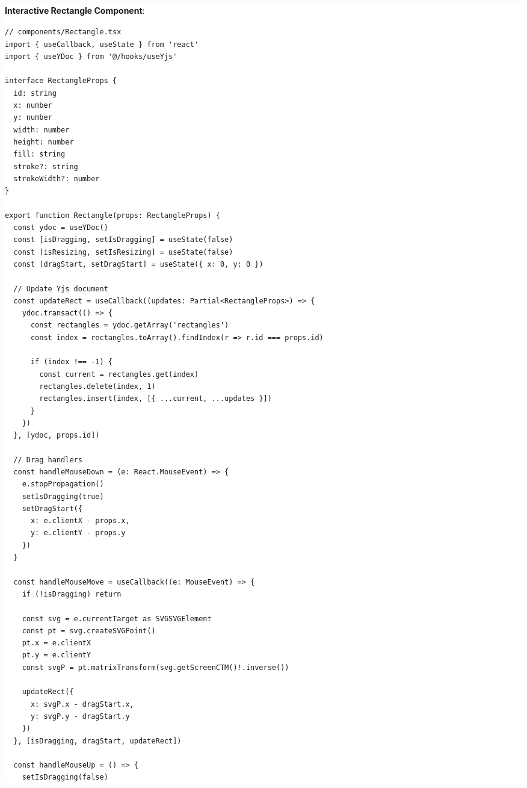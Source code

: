 **Interactive Rectangle Component**:
```tsx
// components/Rectangle.tsx
import { useCallback, useState } from 'react'
import { useYDoc } from '@/hooks/useYjs'

interface RectangleProps {
  id: string
  x: number
  y: number
  width: number
  height: number
  fill: string
  stroke?: string
  strokeWidth?: number
}

export function Rectangle(props: RectangleProps) {
  const ydoc = useYDoc()
  const [isDragging, setIsDragging] = useState(false)
  const [isResizing, setIsResizing] = useState(false)
  const [dragStart, setDragStart] = useState({ x: 0, y: 0 })
  
  // Update Yjs document
  const updateRect = useCallback((updates: Partial<RectangleProps>) => {
    ydoc.transact(() => {
      const rectangles = ydoc.getArray('rectangles')
      const index = rectangles.toArray().findIndex(r => r.id === props.id)
      
      if (index !== -1) {
        const current = rectangles.get(index)
        rectangles.delete(index, 1)
        rectangles.insert(index, [{ ...current, ...updates }])
      }
    })
  }, [ydoc, props.id])
  
  // Drag handlers
  const handleMouseDown = (e: React.MouseEvent) => {
    e.stopPropagation()
    setIsDragging(true)
    setDragStart({
      x: e.clientX - props.x,
      y: e.clientY - props.y
    })
  }
  
  const handleMouseMove = useCallback((e: MouseEvent) => {
    if (!isDragging) return
    
    const svg = e.currentTarget as SVGSVGElement
    const pt = svg.createSVGPoint()
    pt.x = e.clientX
    pt.y = e.clientY
    const svgP = pt.matrixTransform(svg.getScreenCTM()!.inverse())
    
    updateRect({
      x: svgP.x - dragStart.x,
      y: svgP.y - dragStart.y
    })
  }, [isDragging, dragStart, updateRect])
  
  const handleMouseUp = () => {
    setIsDragging(false)
```